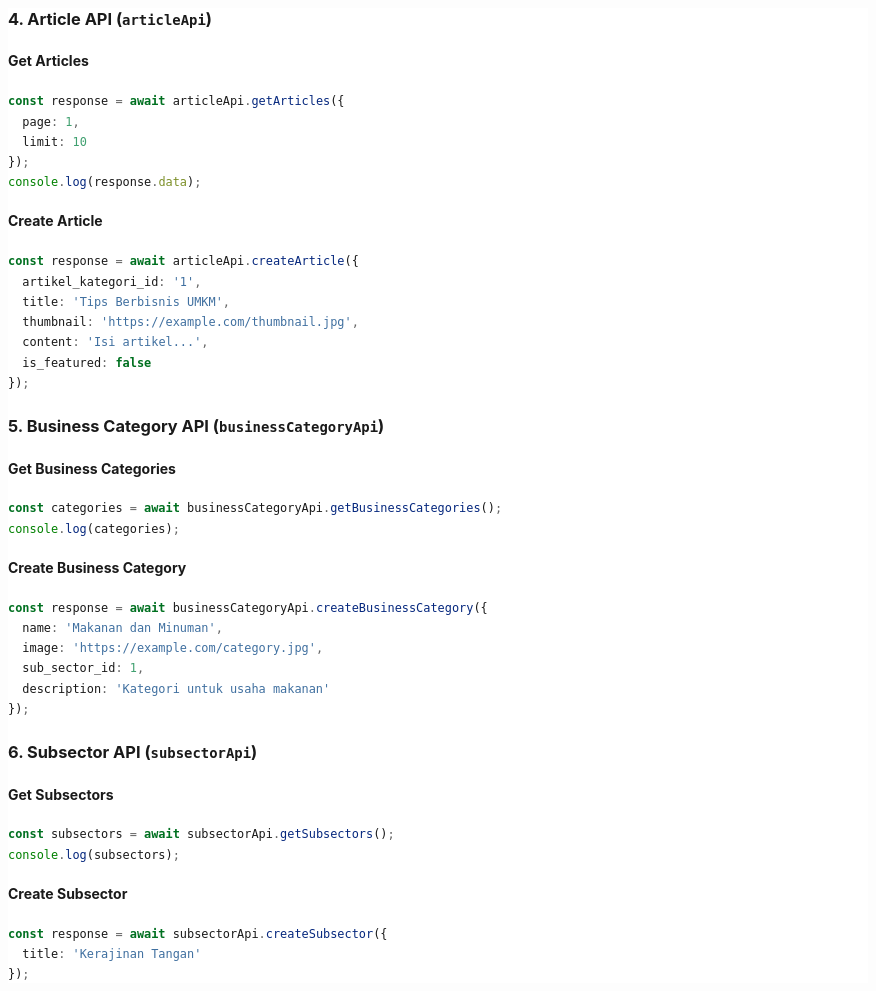 ### 4. Article API (`articleApi`)

#### Get Articles
```typescript
const response = await articleApi.getArticles({
  page: 1,
  limit: 10
});
console.log(response.data);
```

#### Create Article
```typescript
const response = await articleApi.createArticle({
  artikel_kategori_id: '1',
  title: 'Tips Berbisnis UMKM',
  thumbnail: 'https://example.com/thumbnail.jpg',
  content: 'Isi artikel...',
  is_featured: false
});
```

### 5. Business Category API (`businessCategoryApi`)

#### Get Business Categories
```typescript
const categories = await businessCategoryApi.getBusinessCategories();
console.log(categories);
```

#### Create Business Category
```typescript
const response = await businessCategoryApi.createBusinessCategory({
  name: 'Makanan dan Minuman',
  image: 'https://example.com/category.jpg',
  sub_sector_id: 1,
  description: 'Kategori untuk usaha makanan'
});
```

### 6. Subsector API (`subsectorApi`)

#### Get Subsectors
```typescript
const subsectors = await subsectorApi.getSubsectors();
console.log(subsectors);
```

#### Create Subsector
```typescript
const response = await subsectorApi.createSubsector({
  title: 'Kerajinan Tangan'
});
```
